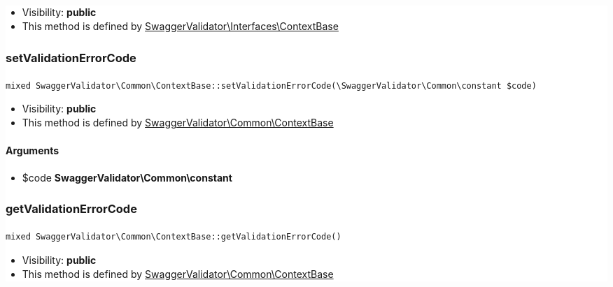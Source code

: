 

* Visibility: **public**
* This method is defined by [SwaggerValidator\Interfaces\ContextBase](SwaggerValidator-Interfaces-ContextBase.md)




### setValidationErrorCode

    mixed SwaggerValidator\Common\ContextBase::setValidationErrorCode(\SwaggerValidator\Common\constant $code)





* Visibility: **public**
* This method is defined by [SwaggerValidator\Common\ContextBase](SwaggerValidator-Common-ContextBase.md)


#### Arguments
* $code **SwaggerValidator\Common\constant**



### getValidationErrorCode

    mixed SwaggerValidator\Common\ContextBase::getValidationErrorCode()





* Visibility: **public**
* This method is defined by [SwaggerValidator\Common\ContextBase](SwaggerValidator-Common-ContextBase.md)



